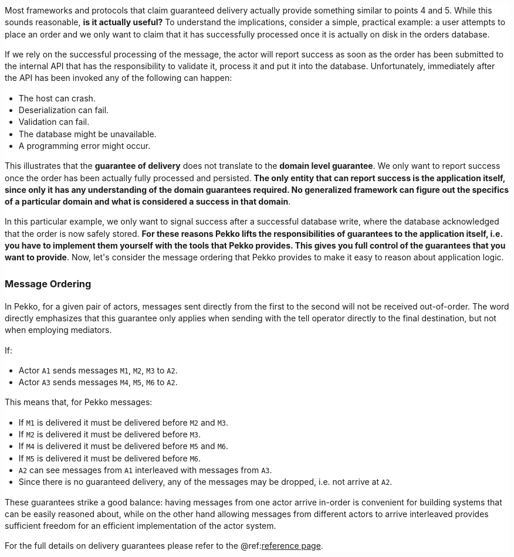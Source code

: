 Most frameworks and protocols that claim guaranteed delivery actually provide something similar to points 4 and 5. While this sounds reasonable, **is it actually useful?** To understand the implications, consider a simple, practical example: a user attempts to place an order and we only want to claim that it has successfully processed once it is actually on disk in the orders database.

If we rely on the successful processing of the message, the actor will report success as soon as the order has been submitted to the internal API that has the responsibility to validate it, process it and put it into the database. Unfortunately,
immediately after the API has been invoked any of the following can happen:

 * The host can crash.
 * Deserialization can fail.
 * Validation can fail.
 * The database might be unavailable.
 * A programming error might occur.

This illustrates that the **guarantee of delivery** does not translate to the **domain level guarantee**. We only want to report success once the order has been actually fully processed and persisted. **The only entity that can report success is the application itself, since only it has any understanding of the domain guarantees required. No generalized framework can figure out the specifics of a particular domain and what is considered a success in that domain**.

In this particular example, we only want to signal success after a successful database write, where the database acknowledged that the order is now safely stored. **For these reasons Pekko lifts the responsibilities of guarantees to the application
itself, i.e. you have to implement them yourself with the tools that Pekko provides. This gives you full control of the guarantees that you want to provide**. Now, let's consider the message ordering that Pekko provides to make it easy to reason about application logic.

### Message Ordering

In Pekko, for a given pair of actors, messages sent directly from the first to the second will not be received out-of-order. The word directly emphasizes that this guarantee only applies when sending with the tell operator directly to the final destination, but not when employing mediators.

If:

 * Actor `A1` sends messages `M1`, `M2`, `M3` to `A2`.
 * Actor `A3` sends messages `M4`, `M5`, `M6` to `A2`.

This means that, for Pekko messages:

 * If `M1` is delivered it must be delivered before `M2` and `M3`.
 * If `M2` is delivered it must be delivered before `M3`.
 * If `M4` is delivered it must be delivered before `M5` and `M6`.
 * If `M5` is delivered it must be delivered before `M6`.
 * `A2` can see messages from `A1` interleaved with messages from `A3`.
 * Since there is no guaranteed delivery, any of the messages may be dropped, i.e. not arrive at `A2`.

These guarantees strike a good balance: having messages from one actor arrive in-order is convenient for building systems that can be easily reasoned about, while on the other hand allowing messages from different actors to arrive interleaved provides sufficient freedom for an efficient implementation of the actor system.

For the full details on delivery guarantees please refer to the @ref:[reference page](../../general/message-delivery-reliability.md).
